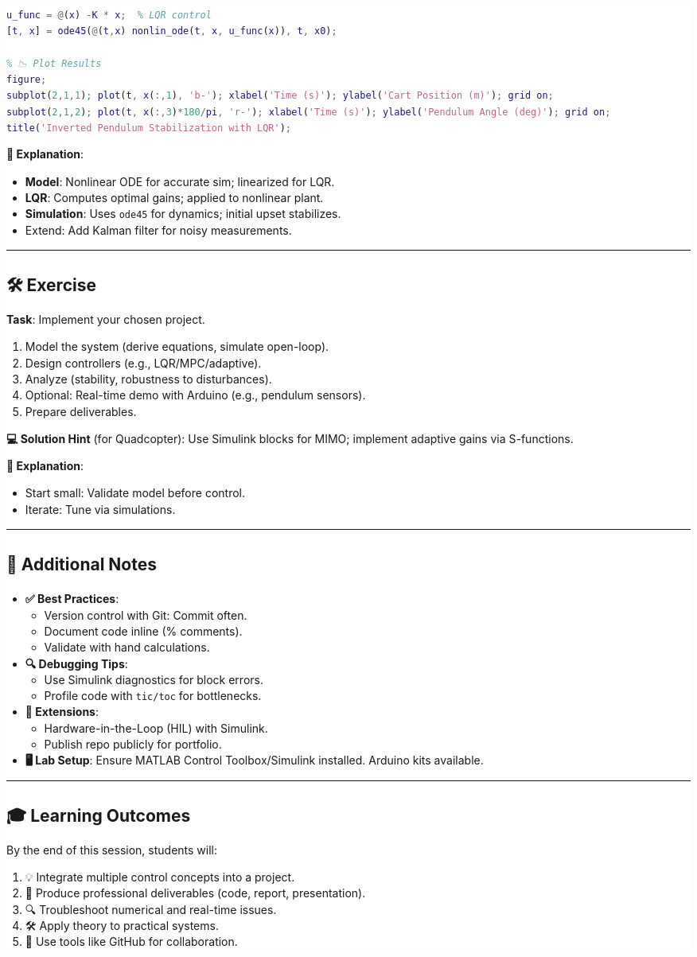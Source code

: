 ```matlab
u_func = @(x) -K * x;  % LQR control
[t, x] = ode45(@(t,x) nonlin_ode(t, x, u_func(x)), t, x0);

% 📉 Plot Results
figure; 
subplot(2,1,1); plot(t, x(:,1), 'b-'); xlabel('Time (s)'); ylabel('Cart Position (m)'); grid on;
subplot(2,1,2); plot(t, x(:,3)*180/pi, 'r-'); xlabel('Time (s)'); ylabel('Pendulum Angle (deg)'); grid on;
title('Inverted Pendulum Stabilization with LQR');
```

**💬 Explanation**:
- **Model**: Nonlinear ODE for accurate sim; linearized for LQR.
- **LQR**: Computes optimal gains; applied to nonlinear plant.
- **Simulation**: Uses `ode45` for dynamics; initial upset stabilizes.
- Extend: Add Kalman filter for noisy measurements.

---

## 🛠️ Exercise
**Task**: Implement your chosen project.
1. Model the system (derive equations, simulate open-loop).
2. Design controllers (e.g., LQR/MPC/adaptive).
3. Analyze (stability, robustness to disturbances).
4. Optional: Real-time demo with Arduino (e.g., pendulum sensors).
5. Prepare deliverables.

**💻 Solution Hint** (for Quadcopter):
Use Simulink blocks for MIMO; implement adaptive gains via S-functions.

**💬 Explanation**:
- Start small: Validate model before control.
- Iterate: Tune via simulations.

---

## 📌 Additional Notes
- **✅ Best Practices**:
  - Version control with Git: Commit often.
  - Document code inline (% comments).
  - Validate with hand calculations.
- **🔍 Debugging Tips**:
  - Use Simulink diagnostics for block errors.
  - Profile code with `tic/toc` for bottlenecks.
- **🚀 Extensions**:
  - Hardware-in-the-Loop (HIL) with Simulink.
  - Publish repo publicly for portfolio.
- **🖥️ Lab Setup**: Ensure MATLAB Control Toolbox/Simulink installed. Arduino kits available.

---

## 🎓 Learning Outcomes
By the end of this session, students will:
1. 💡 Integrate multiple control concepts into a project.
2. 📄 Produce professional deliverables (code, report, presentation).
3. 🔍 Troubleshoot numerical and real-time issues.
4. 🛠️ Apply theory to practical systems.
5. 📂 Use tools like GitHub for collaboration.
